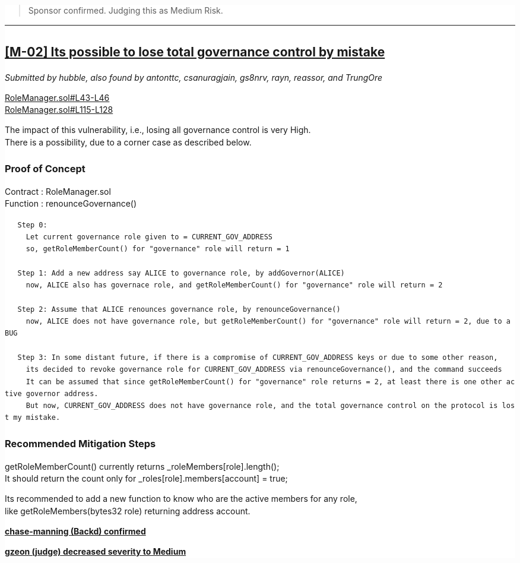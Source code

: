 > Sponsor confirmed. Judging this as Medium Risk.

* * *

[](#m-02-its-possible-to-lose-total-governance-control-by-mistake)[\[M-02\] Its possible to lose total governance control by mistake](https://github.com/code-423n4/2022-04-backd-findings/issues/83)
-----------------------------------------------------------------------------------------------------------------------------------------------------------------------------------------------------

_Submitted by hubble, also found by antonttc, csanuragjain, gs8nrv, rayn, reassor, and TrungOre_

[RoleManager.sol#L43-L46](https://github.com/code-423n4/2022-04-backd/blob/c856714a50437cb33240a5964b63687c9876275b/backd/contracts/access/RoleManager.sol#L43-L46)  
[RoleManager.sol#L115-L128](https://github.com/code-423n4/2022-04-backd/blob/c856714a50437cb33240a5964b63687c9876275b/backd/contracts/access/RoleManager.sol#L115-L128)  

The impact of this vulnerability, i.e., losing all governance control is very High.  
There is a possibility, due to a corner case as described below.  

### [](#proof-of-concept-3)Proof of Concept

Contract : RoleManager.sol  
Function : renounceGovernance()  

       Step 0:
         Let current governance role given to = CURRENT_GOV_ADDRESS
         so, getRoleMemberCount() for "governance" role will return = 1 
    
       Step 1: Add a new address say ALICE to governance role, by addGovernor(ALICE)
         now, ALICE also has governace role, and getRoleMemberCount() for "governance" role will return = 2 
       
       Step 2: Assume that ALICE renounces governance role, by renounceGovernance()
         now, ALICE does not have governance role, but getRoleMemberCount() for "governance" role will return = 2, due to a BUG
    
       Step 3: In some distant future, if there is a compromise of CURRENT_GOV_ADDRESS keys or due to some other reason, 
         its decided to revoke governance role for CURRENT_GOV_ADDRESS via renounceGovernance(), and the command succeeds
         It can be assumed that since getRoleMemberCount() for "governance" role returns = 2, at least there is one other active governor address. 
         But now, CURRENT_GOV_ADDRESS does not have governance role, and the total governance control on the protocol is lost my mistake.

### [](#recommended-mitigation-steps-3)Recommended Mitigation Steps

getRoleMemberCount() currently returns \_roleMembers\[role\].length();  
It should return the count only for \_roles\[role\].members\[account\] = true;  

Its recommended to add a new function to know who are the active members for any role,  
like getRoleMembers(bytes32 role) returning address account.

**[chase-manning (Backd) confirmed](https://github.com/code-423n4/2022-04-backd-findings/issues/83)**

**[gzeon (judge) decreased severity to Medium](https://github.com/code-423n4/2022-04-backd-findings/issues/83)**
